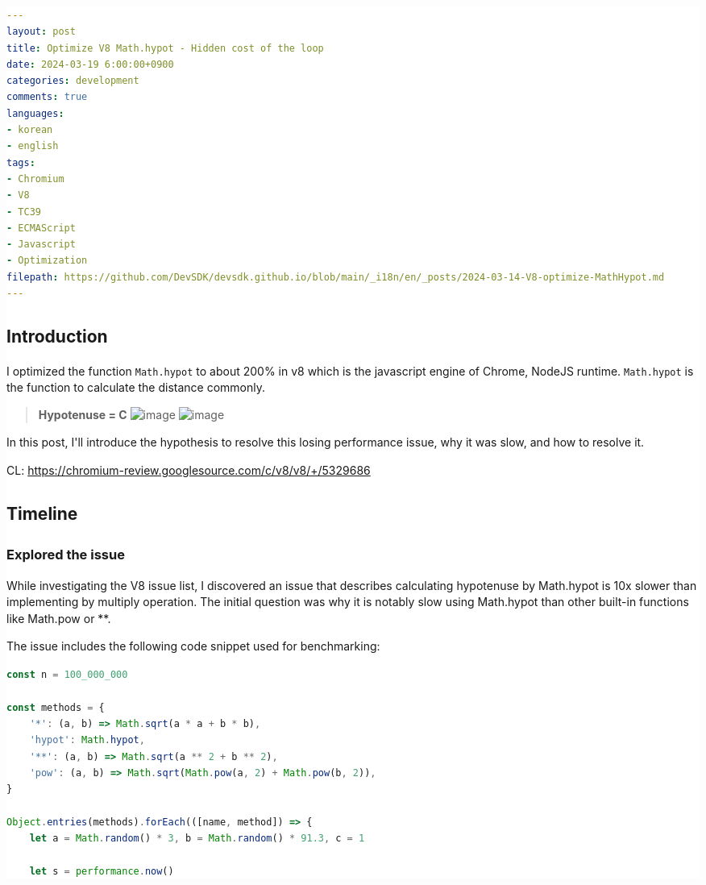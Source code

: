```yaml
---
layout: post
title: Optimize V8 Math.hypot - Hidden cost of the loop
date: 2024-03-19 6:00:00+0900
categories: development
comments: true
languages:
- korean
- english
tags:
- Chromium
- V8
- TC39
- ECMAScript
- Javascript
- Optimization
filepath: https://github.com/DevSDK/devsdk.github.io/blob/main/_i18n/en/_posts/2024-03-14-V8-optimize-MathHypot.md
---
```


## Introduction

I optimized the function `Math.hypot` to about 200% in v8 which is the javascript engine of Chrome, NodeJS runtime.
`Math.hypot` is the function to calculate the distance commonly.

> **Hypotenuse = C**
>   <img  width="200" alt="image" src="https://github.com/DevSDK/devsdk.github.io/assets/18409763/d7a1ae04-c109-4734-a579-ca48d3f9cbdc"/>
>   <img  width="150" alt="image" src="https://github.com/DevSDK/devsdk.github.io/assets/18409763/17e4cfd6-31b8-4d43-b9dc-d944961ed907"/>

In this post, I'll introduce the hypothesis to resolve this losing performance issue, why it was slow, and how to resolve it.

CL: https://chromium-review.googlesource.com/c/v8/v8/+/5329686

## Timeline

### Explored the issue

While investigating the V8 issue list, I discovered an issue that describes calculating hypotenuse by Math.hypot is 10x slower than implementing by multiply operation.
The initial question was why it is notably slow using Math.hypot than other built-in functions like Math.pow or **.

The issue includes the following code snippet used for benchmarking:


```ts
const n = 100_000_000

const methods = {
	'*': (a, b) => Math.sqrt(a * a + b * b),
	'hypot': Math.hypot,
	'**': (a, b) => Math.sqrt(a ** 2 + b ** 2),
	'pow': (a, b) => Math.sqrt(Math.pow(a, 2) + Math.pow(b, 2)),
}

Object.entries(methods).forEach(([name, method]) => {
	let a = Math.random() * 3, b = Math.random() * 91.3, c = 1

	let s = performance.now()

```